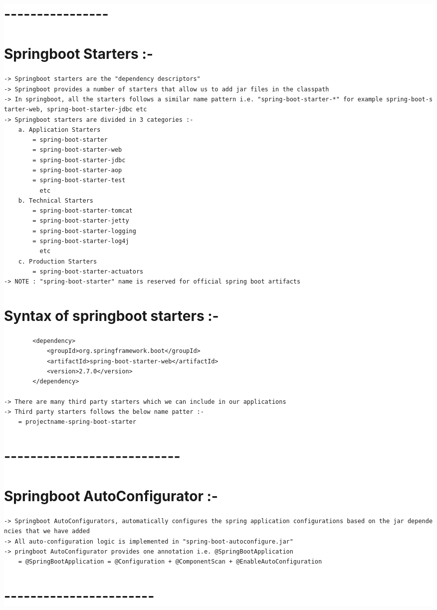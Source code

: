    # ----------------

# Springboot Starters :-
	-> Springboot starters are the "dependency descriptors"
	-> Springboot provides a number of starters that allow us to add jar files in the classpath
	-> In springboot, all the starters follows a similar name pattern i.e. "spring-boot-starter-*" for example spring-boot-starter-web, spring-boot-starter-jdbc etc
	-> Springboot starters are divided in 3 categories :-
		a. Application Starters
			= spring-boot-starter
			= spring-boot-starter-web
			= spring-boot-starter-jdbc
			= spring-boot-starter-aop
			= spring-boot-starter-test
			  etc
		b. Technical Starters
			= spring-boot-starter-tomcat
			= spring-boot-starter-jetty
			= spring-boot-starter-logging
			= spring-boot-starter-log4j
			  etc
		c. Production Starters
			= spring-boot-starter-actuators
	-> NOTE : "spring-boot-starter" name is reserved for official spring boot artifacts
	
# Syntax of springboot starters :-
			<dependency>
				<groupId>org.springframework.boot</groupId>
				<artifactId>spring-boot-starter-web</artifactId>
				<version>2.7.0</version>
			</dependency>
			
	-> There are many third party starters which we can include in our applications
	-> Third party starters follows the below name patter :-
		= projectname-spring-boot-starter
# ---------------------------

# Springboot AutoConfigurator :-
	-> Springboot AutoConfigurators, automatically configures the spring application configurations based on the jar dependencies that we have added
	-> All auto-configuration logic is implemented in "spring-boot-autoconfigure.jar"
	-> pringboot AutoConfigurator provides one annotation i.e. @SpringBootApplication
		= @SpringBootApplication = @Configuration + @ComponentScan + @EnableAutoConfiguration
# -----------------------
